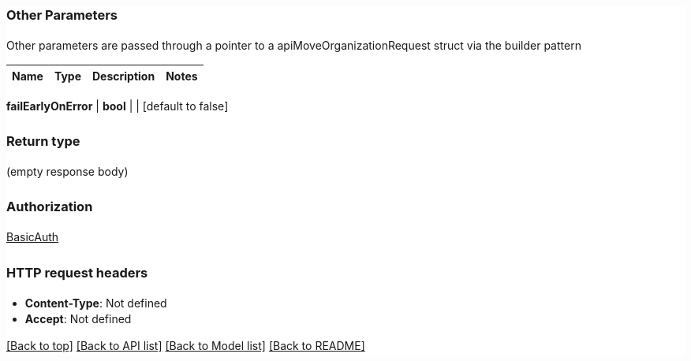 ### Other Parameters

Other parameters are passed through a pointer to a apiMoveOrganizationRequest struct via the builder pattern


Name | Type | Description  | Notes
------------- | ------------- | ------------- | -------------


 **failEarlyOnError** | **bool** |  | [default to false]

### Return type

 (empty response body)

### Authorization

[BasicAuth](../README.md#BasicAuth)

### HTTP request headers

- **Content-Type**: Not defined
- **Accept**: Not defined

[[Back to top]](#) [[Back to API list]](../README.md#documentation-for-api-endpoints)
[[Back to Model list]](../README.md#documentation-for-models)
[[Back to README]](../README.md)

